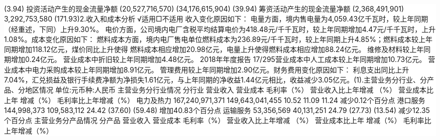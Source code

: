 (3.94)
投资活动产生的现金流量净额
(20,527,716,570)
(34,176,615,904)
(39.94)
筹资活动产生的现金流量净额
(2,368,491,901)
3,292,753,580
(171.93)2.收入和成本分析
√适用□不适用
收入变化原因如下：
电量方面，境内售电量为4,059.43亿千瓦时，较上年同期（经重述，下同）上升9.30%。
电价方面，公司境内电厂含税平均结算电价为418.48元/千千瓦时，较上年同期增加4.47元/千千瓦时，上升1.08%。成本变化原因如下：
燃料成本方面，境内电厂售电单位燃料成本为236.89元/千千瓦时，较上年同期上升4.85%；燃料成本较上年同期增加118.12亿元，煤价同比上升使得
燃料成本相应增加20.98亿元，电量上升使得燃料成本相应增加88.24亿元。
维修及材料较上年同期增加0.24亿元。
营业成本中折旧较上年同期增加4.48亿元。
2018年年度报告
17/295营业成本中人工成本较上年同期增加10.73亿元。
营业成本中电力采购成本较上年同期增加8.91亿元。
管理费用较上年同期增加2.90亿元。财务费用变化原因如下：
利息支出同比上升7.04%，汇兑损益及银行手续费净额为净损失1.61亿元，与上年同期的净收益1.44亿元相比，收益减少3.05亿元。(1).主营业务分行业、分产品、分地区情况
单位:元币种:人民币
主营业务分行业情况
分行业
营业收入
营业成本
毛利率（%）
营业收入比上年增减
（%）
营业成本比上年
增减（%）
毛利率比上年增减（%）
电力及热力
167,240,971,371
149,643,041,455
10.52
11.09
11.24
减少0.12个百分点
港口服务
144,998,373
109,583,112
24.42
(37.60)
(59.48)
增加40.83个百分点
运输服务
53,356,569
40,131,251
24.79
(27.73)
(13.54)
减少12.35个百分点
主营业务分产品情况
分产品
营业收入
营业成本
毛利率（%）
营业收入比上年增减
（%）
营业成本比上年
增减（%）
毛利率比上年增减（%）